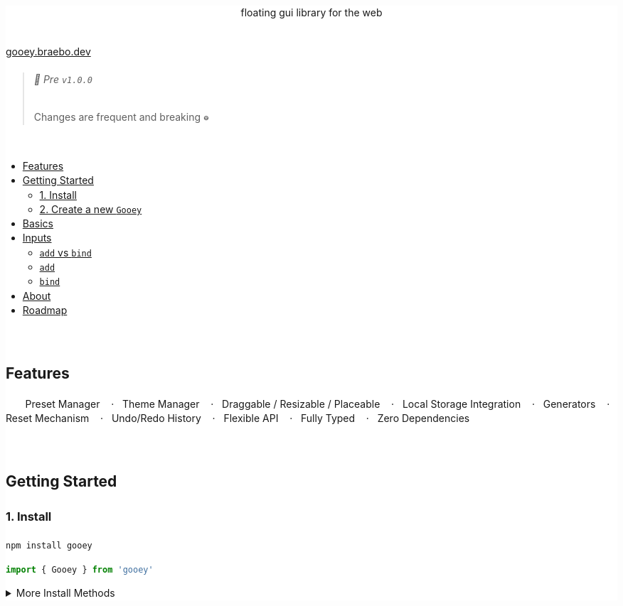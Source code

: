 <p align="center">
floating gui library for the web

<br><a align="center" href="https://gooey.braebo.dev">gooey.braebo.dev</a>

</p>

<blockquote>
  <h6>🚧 Pre <code>v1.0.0</code></h6>
  Changes are frequent and breaking 𛱠
</blockquote>

<br>



-   [Features](#features)
-   [Getting Started](#getting-started)
    -   [1. Install](#1-install)
    -   [2. Create a new `Gooey`](#2-create-a-new-gooey)
-   [Basics](#basics)
-   [Inputs](#inputs)
    -   [`add` vs `bind`](#add-vs-bind)
    -   [`add`](#add)
    -   [`bind`](#bind)
-   [About](#about)
-   [Roadmap](#roadmap)


<br>

## Features

<p align="center">

&nbsp; &nbsp; &nbsp;&nbsp; Preset Manager &nbsp;&nbsp; · &nbsp; Theme Manager &nbsp;&nbsp; · &nbsp; Draggable / Resizable / Placeable &nbsp;&nbsp; · &nbsp; Local Storage Integration &nbsp;&nbsp; · &nbsp; Generators &nbsp;&nbsp; · &nbsp; Reset Mechanism &nbsp;&nbsp; · &nbsp; Undo/Redo History &nbsp;&nbsp; · &nbsp; Flexible API &nbsp;&nbsp; · &nbsp; Fully Typed &nbsp;&nbsp; · &nbsp; Zero Dependencies

</p>

<br>

## Getting Started

### 1. Install

```elixir
npm install gooey
```

```typescript
import { Gooey } from 'gooey'
```

<details><summary>More Install Methods</summary></details>
